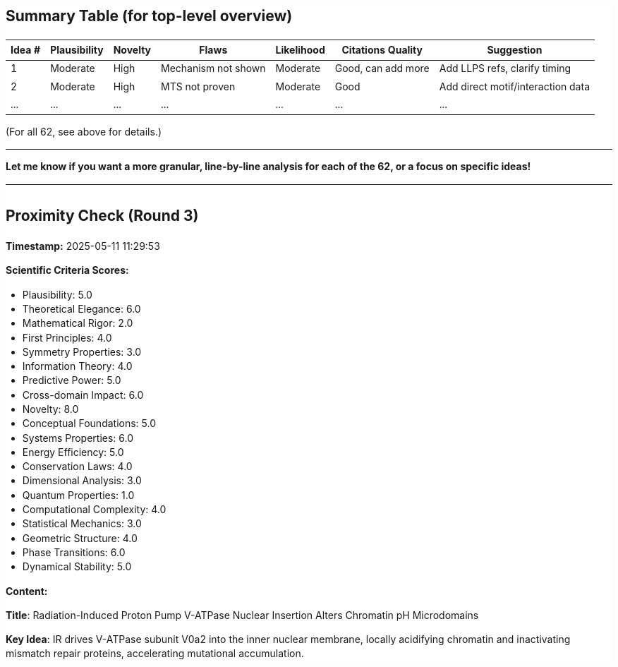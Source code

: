 
## Summary Table (for top-level overview)
| Idea # | Plausibility | Novelty | Flaws | Likelihood | Citations Quality | Suggestion |
|--------|--------------|---------|-------|------------|-------------------|------------|
| 1      | Moderate     | High    | Mechanism not shown | Moderate | Good, can add more | Add LLPS refs, clarify timing |
| 2      | Moderate     | High    | MTS not proven | Moderate | Good | Add direct motif/interaction data |
| ...    | ...          | ...     | ...   | ...        | ...               | ...        |

(For all 62, see above for details.)

---

**Let me know if you want a more granular, line-by-line analysis for each of the 62, or a focus on specific ideas!**

---

## Proximity Check (Round 3)

**Timestamp:** 2025-05-11 11:29:53

**Scientific Criteria Scores:**

- Plausibility: 5.0
- Theoretical Elegance: 6.0
- Mathematical Rigor: 2.0
- First Principles: 4.0
- Symmetry Properties: 3.0
- Information Theory: 4.0
- Predictive Power: 5.0
- Cross-domain Impact: 6.0
- Novelty: 8.0
- Conceptual Foundations: 5.0
- Systems Properties: 6.0
- Energy Efficiency: 5.0
- Conservation Laws: 4.0
- Dimensional Analysis: 3.0
- Quantum Properties: 1.0
- Computational Complexity: 4.0
- Statistical Mechanics: 3.0
- Geometric Structure: 4.0
- Phase Transitions: 6.0
- Dynamical Stability: 5.0

**Content:**

**Title**: Radiation-Induced Proton Pump V-ATPase Nuclear Insertion Alters Chromatin pH Microdomains

**Key Idea**: IR drives V-ATPase subunit V0a2 into the inner nuclear membrane, locally acidifying chromatin and inactivating mismatch repair proteins, accelerating mutational accumulation.
